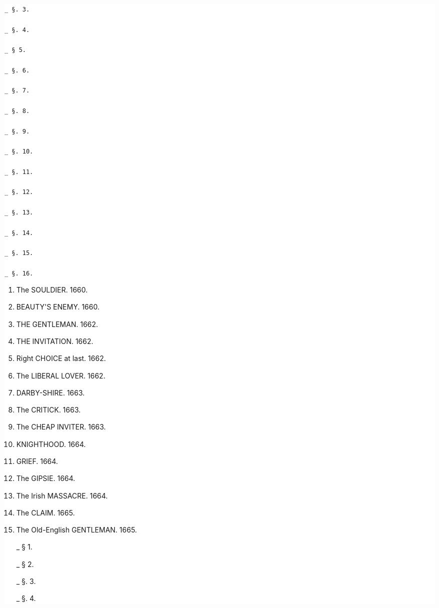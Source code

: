    _ §. 3.

    _ §. 4.

    _ § 5.

    _ §. 6.

    _ §. 7.

    _ §. 8.

    _ §. 9.

    _ §. 10.

    _ §. 11.

    _ §. 12.

    _ §. 13.

    _ §. 14.

    _ §. 15.

    _ §. 16.

1. The SOULDIER. 1660.

1. BEAUTY'S ENEMY. 1660.

1. THE GENTLEMAN. 1662.

1. THE INVITATION. 1662.

1. Right CHOICE at last. 1662.

1. The LIBERAL LOVER. 1662.

1. DARBY-SHIRE. 1663.

1. The CRITICK. 1663.

1. The CHEAP INVITER. 1663.

1. KNIGHTHOOD. 1664.

1. GRIEF. 1664.

1. The GIPSIE. 1664.

1. The Irish MASSACRE. 1664.

1. The CLAIM. 1665.

1. The Old-English GENTLEMAN. 1665.

    _ § 1.

    _ § 2.

    _ §. 3.

    _ §. 4.
